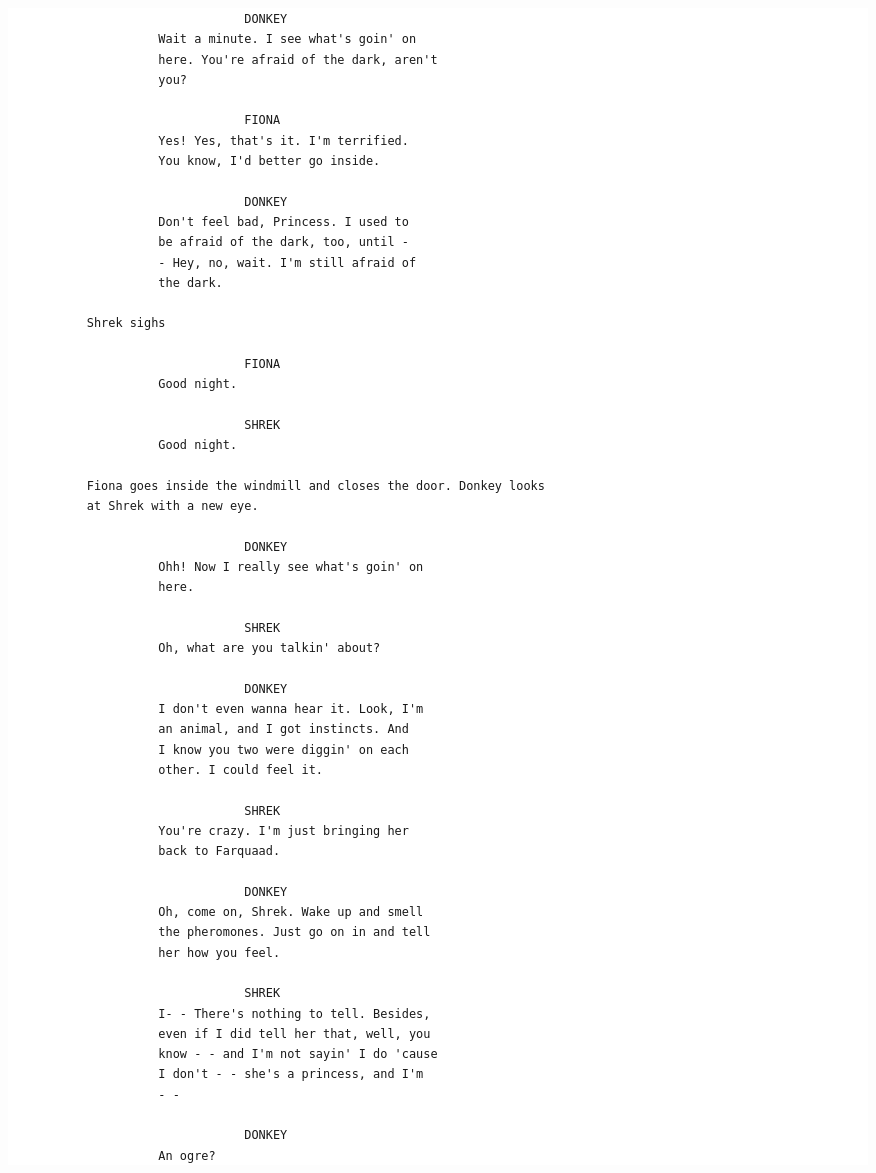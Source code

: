                                     DONKEY
                         Wait a minute. I see what's goin' on 
                         here. You're afraid of the dark, aren't 
                         you?
 
                                     FIONA
                         Yes! Yes, that's it. I'm terrified. 
                         You know, I'd better go inside.
 
                                     DONKEY
                         Don't feel bad, Princess. I used to 
                         be afraid of the dark, too, until - 
                         - Hey, no, wait. I'm still afraid of 
                         the dark.
 
               Shrek sighs

                                     FIONA
                         Good night.

                                     SHREK
                         Good night.

               Fiona goes inside the windmill and closes the door. Donkey looks 
               at Shrek with a new eye.
 
                                     DONKEY
                         Ohh! Now I really see what's goin' on 
                         here.
 
                                     SHREK
                         Oh, what are you talkin' about?

                                     DONKEY
                         I don't even wanna hear it. Look, I'm 
                         an animal, and I got instincts. And 
                         I know you two were diggin' on each 
                         other. I could feel it.
 
                                     SHREK
                         You're crazy. I'm just bringing her 
                         back to Farquaad.
 
                                     DONKEY
                         Oh, come on, Shrek. Wake up and smell 
                         the pheromones. Just go on in and tell 
                         her how you feel.
 
                                     SHREK
                         I- - There's nothing to tell. Besides, 
                         even if I did tell her that, well, you 
                         know - - and I'm not sayin' I do 'cause 
                         I don't - - she's a princess, and I'm 
                         - -
 
                                     DONKEY
                         An ogre?
